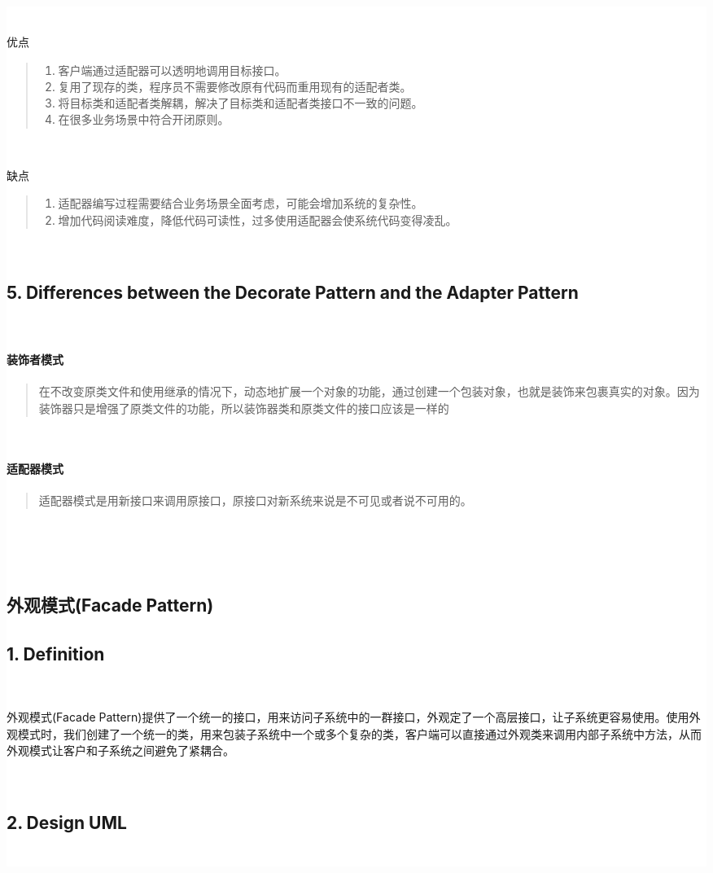 </br>

优点
> 1. 客户端通过适配器可以透明地调用目标接口。
> 2. 复用了现存的类，程序员不需要修改原有代码而重用现有的适配者类。
> 3. 将目标类和适配者类解耦，解决了目标类和适配者类接口不一致的问题。
> 4. 在很多业务场景中符合开闭原则。

</br>

缺点
> 1. 适配器编写过程需要结合业务场景全面考虑，可能会增加系统的复杂性。
> 2. 增加代码阅读难度，降低代码可读性，过多使用适配器会使系统代码变得凌乱。


</br>

## 5. Differences between the Decorate Pattern and the Adapter Pattern

</br>

#### 装饰者模式
> 在不改变原类文件和使用继承的情况下，动态地扩展一个对象的功能，通过创建一个包装对象，也就是装饰来包裹真实的对象。因为装饰器只是增强了原类文件的功能，所以装饰器类和原类文件的接口应该是一样的

</br>

#### 适配器模式
> 适配器模式是用新接口来调用原接口，原接口对新系统来说是不可见或者说不可用的。

</br>

</br>

</br>



## 外观模式(Facade Pattern)
## 1. Definition

</br>

外观模式(Facade Pattern)提供了一个统一的接口，用来访问子系统中的一群接口，外观定了一个高层接口，让子系统更容易使用。使用外观模式时，我们创建了一个统一的类，用来包装子系统中一个或多个复杂的类，客户端可以直接通过外观类来调用内部子系统中方法，从而外观模式让客户和子系统之间避免了紧耦合。


</br>

## 2. Design UML

</br>
